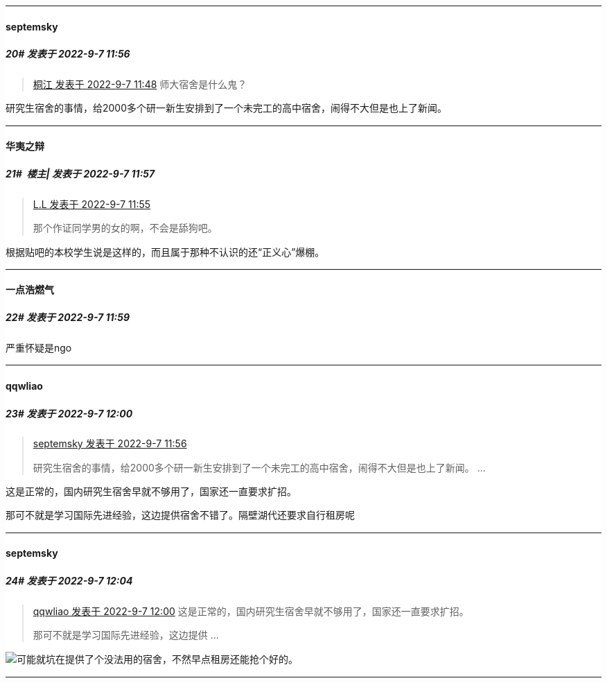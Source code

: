 *****

####  septemsky  
##### 20#       发表于 2022-9-7 11:56

<blockquote><a href="httphttps://bbs.saraba1st.com/2b/forum.php?mod=redirect&amp;goto=findpost&amp;pid=57373803&amp;ptid=2091117" target="_blank">桐江 发表于 2022-9-7 11:48</a>
师大宿舍是什么鬼？</blockquote>
研究生宿舍的事情，给2000多个研一新生安排到了一个未完工的高中宿舍，闹得不大但是也上了新闻。

*****

####  华夷之辩  
##### 21#         楼主| 发表于 2022-9-7 11:57

<blockquote><a href="httphttps://bbs.saraba1st.com/2b/forum.php?mod=redirect&amp;goto=findpost&amp;pid=57373889&amp;ptid=2091117" target="_blank">L.L 发表于 2022-9-7 11:55</a>

那个作证同学男的女的啊，不会是舔狗吧。</blockquote>
根据贴吧的本校学生说是这样的，而且属于那种不认识的还“正义心”爆棚。

*****

####  一点浩燃气  
##### 22#       发表于 2022-9-7 11:59

严重怀疑是ngo

*****

####  qqwliao  
##### 23#       发表于 2022-9-7 12:00

<blockquote><a href="httphttps://bbs.saraba1st.com/2b/forum.php?mod=redirect&amp;goto=findpost&amp;pid=57373911&amp;ptid=2091117" target="_blank">septemsky 发表于 2022-9-7 11:56</a>

研究生宿舍的事情，给2000多个研一新生安排到了一个未完工的高中宿舍，闹得不大但是也上了新闻。 ...</blockquote>
这是正常的，国内研究生宿舍早就不够用了，国家还一直要求扩招。

那可不就是学习国际先进经验，这边提供宿舍不错了。隔壁湖代还要求自行租房呢

*****

####  septemsky  
##### 24#       发表于 2022-9-7 12:04

<blockquote><a href="httphttps://bbs.saraba1st.com/2b/forum.php?mod=redirect&amp;goto=findpost&amp;pid=57373954&amp;ptid=2091117" target="_blank">qqwliao 发表于 2022-9-7 12:00</a>
这是正常的，国内研究生宿舍早就不够用了，国家还一直要求扩招。

那可不就是学习国际先进经验，这边提供 ...</blockquote>
<img src="https://static.saraba1st.com/image/smiley/face2017/067.png" referrerpolicy="no-referrer">可能就坑在提供了个没法用的宿舍，不然早点租房还能抢个好的。

*****
